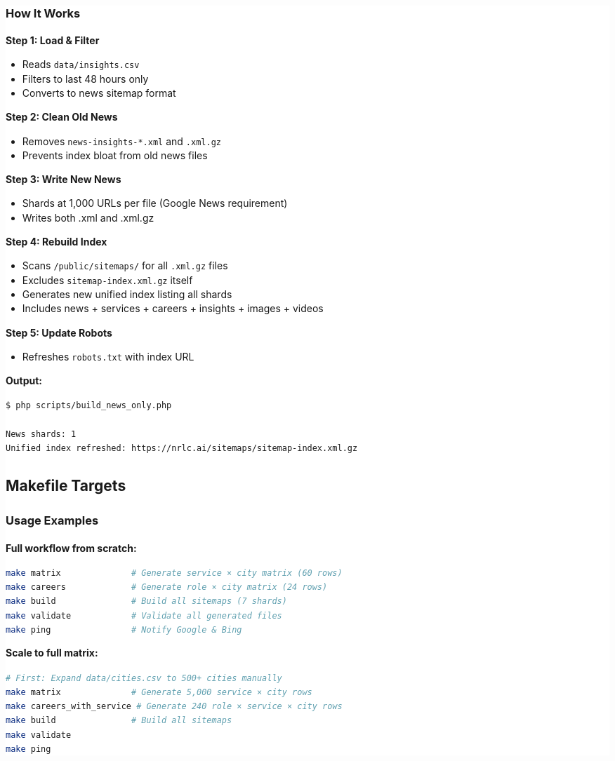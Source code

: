 ### How It Works

**Step 1: Load & Filter**
- Reads `data/insights.csv`
- Filters to last 48 hours only
- Converts to news sitemap format

**Step 2: Clean Old News**
- Removes `news-insights-*.xml` and `.xml.gz`
- Prevents index bloat from old news files

**Step 3: Write New News**
- Shards at 1,000 URLs per file (Google News requirement)
- Writes both .xml and .xml.gz

**Step 4: Rebuild Index**
- Scans `/public/sitemaps/` for all `.xml.gz` files
- Excludes `sitemap-index.xml.gz` itself
- Generates new unified index listing all shards
- Includes news + services + careers + insights + images + videos

**Step 5: Update Robots**
- Refreshes `robots.txt` with index URL

**Output:**
```bash
$ php scripts/build_news_only.php

News shards: 1
Unified index refreshed: https://nrlc.ai/sitemaps/sitemap-index.xml.gz
```

## Makefile Targets

### Usage Examples

**Full workflow from scratch:**
```bash
make matrix              # Generate service × city matrix (60 rows)
make careers             # Generate role × city matrix (24 rows)
make build               # Build all sitemaps (7 shards)
make validate            # Validate all generated files
make ping                # Notify Google & Bing
```

**Scale to full matrix:**
```bash
# First: Expand data/cities.csv to 500+ cities manually
make matrix              # Generate 5,000 service × city rows
make careers_with_service # Generate 240 role × service × city rows
make build               # Build all sitemaps
make validate
make ping
```
